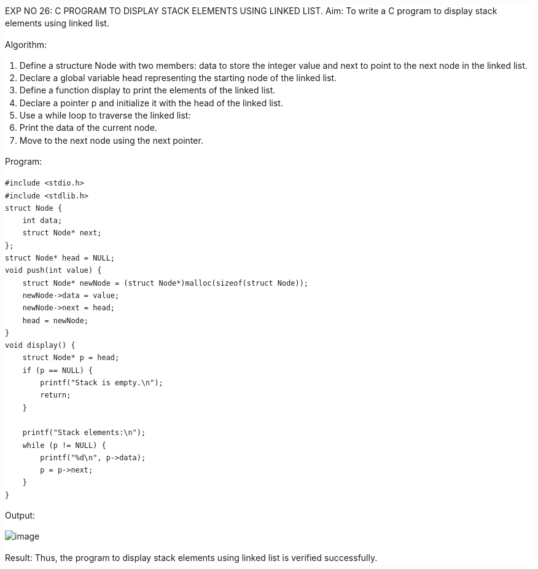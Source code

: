 EXP NO 26: C PROGRAM TO DISPLAY STACK ELEMENTS USING LINKED LIST.
Aim:
To write a C program to display stack elements using linked list.

Algorithm:
1.	Define a structure Node with two members: data to store the integer value and next to point to the next node in the linked list.
2.	Declare a global variable head representing the starting node of the linked list.
3.	Define a function display to print the elements of the linked list.
4.	Declare a pointer p and initialize it with the head of the linked list.
5.	Use a while loop to traverse the linked list:
6.	Print the data of the current node.
7.	Move to the next node using the next pointer.
 
Program:
```
#include <stdio.h>
#include <stdlib.h>
struct Node {
    int data;
    struct Node* next;
};
struct Node* head = NULL;
void push(int value) {
    struct Node* newNode = (struct Node*)malloc(sizeof(struct Node));
    newNode->data = value;
    newNode->next = head;
    head = newNode;
}
void display() {
    struct Node* p = head;
    if (p == NULL) {
        printf("Stack is empty.\n");
        return;
    }

    printf("Stack elements:\n");
    while (p != NULL) {
        printf("%d\n", p->data);
        p = p->next;
    }
}
```

Output:

![image](https://github.com/user-attachments/assets/c60ecae4-537d-4573-a4d0-b7833a2d3806)



Result:
Thus, the program to display stack elements using linked list is verified successfully. 


